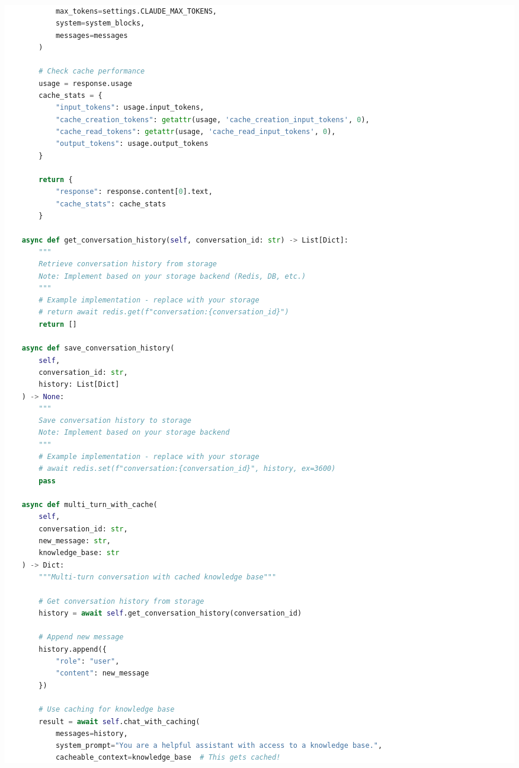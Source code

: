 ```python
            max_tokens=settings.CLAUDE_MAX_TOKENS,
            system=system_blocks,
            messages=messages
        )

        # Check cache performance
        usage = response.usage
        cache_stats = {
            "input_tokens": usage.input_tokens,
            "cache_creation_tokens": getattr(usage, 'cache_creation_input_tokens', 0),
            "cache_read_tokens": getattr(usage, 'cache_read_input_tokens', 0),
            "output_tokens": usage.output_tokens
        }

        return {
            "response": response.content[0].text,
            "cache_stats": cache_stats
        }

    async def get_conversation_history(self, conversation_id: str) -> List[Dict]:
        """
        Retrieve conversation history from storage
        Note: Implement based on your storage backend (Redis, DB, etc.)
        """
        # Example implementation - replace with your storage
        # return await redis.get(f"conversation:{conversation_id}")
        return []

    async def save_conversation_history(
        self,
        conversation_id: str,
        history: List[Dict]
    ) -> None:
        """
        Save conversation history to storage
        Note: Implement based on your storage backend
        """
        # Example implementation - replace with your storage
        # await redis.set(f"conversation:{conversation_id}", history, ex=3600)
        pass

    async def multi_turn_with_cache(
        self,
        conversation_id: str,
        new_message: str,
        knowledge_base: str
    ) -> Dict:
        """Multi-turn conversation with cached knowledge base"""

        # Get conversation history from storage
        history = await self.get_conversation_history(conversation_id)

        # Append new message
        history.append({
            "role": "user",
            "content": new_message
        })

        # Use caching for knowledge base
        result = await self.chat_with_caching(
            messages=history,
            system_prompt="You are a helpful assistant with access to a knowledge base.",
            cacheable_context=knowledge_base  # This gets cached!
```